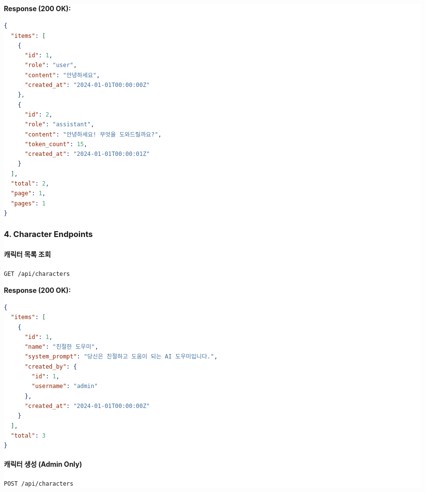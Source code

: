 **Response (200 OK):**
```json
{
  "items": [
    {
      "id": 1,
      "role": "user",
      "content": "안녕하세요",
      "created_at": "2024-01-01T00:00:00Z"
    },
    {
      "id": 2,
      "role": "assistant",
      "content": "안녕하세요! 무엇을 도와드릴까요?",
      "token_count": 15,
      "created_at": "2024-01-01T00:00:01Z"
    }
  ],
  "total": 2,
  "page": 1,
  "pages": 1
}
```

### 4. Character Endpoints

#### 캐릭터 목록 조회
```http
GET /api/characters
```

**Response (200 OK):**
```json
{
  "items": [
    {
      "id": 1,
      "name": "친절한 도우미",
      "system_prompt": "당신은 친절하고 도움이 되는 AI 도우미입니다.",
      "created_by": {
        "id": 1,
        "username": "admin"
      },
      "created_at": "2024-01-01T00:00:00Z"
    }
  ],
  "total": 3
}
```

#### 캐릭터 생성 (Admin Only)
```http
POST /api/characters
```
